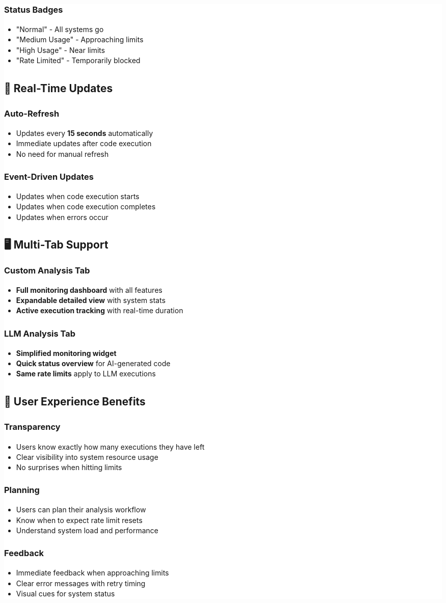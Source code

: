 ### **Status Badges**
- "Normal" - All systems go
- "Medium Usage" - Approaching limits
- "High Usage" - Near limits
- "Rate Limited" - Temporarily blocked

## 🔄 **Real-Time Updates**

### **Auto-Refresh**
- Updates every **15 seconds** automatically
- Immediate updates after code execution
- No need for manual refresh

### **Event-Driven Updates**
- Updates when code execution starts
- Updates when code execution completes
- Updates when errors occur

## 🖥️ **Multi-Tab Support**

### **Custom Analysis Tab**
- **Full monitoring dashboard** with all features
- **Expandable detailed view** with system stats
- **Active execution tracking** with real-time duration

### **LLM Analysis Tab**
- **Simplified monitoring widget** 
- **Quick status overview** for AI-generated code
- **Same rate limits** apply to LLM executions

## 📱 **User Experience Benefits**

### **Transparency**
- Users know exactly how many executions they have left
- Clear visibility into system resource usage
- No surprises when hitting limits

### **Planning**
- Users can plan their analysis workflow
- Know when to expect rate limit resets
- Understand system load and performance

### **Feedback**
- Immediate feedback when approaching limits
- Clear error messages with retry timing
- Visual cues for system status
